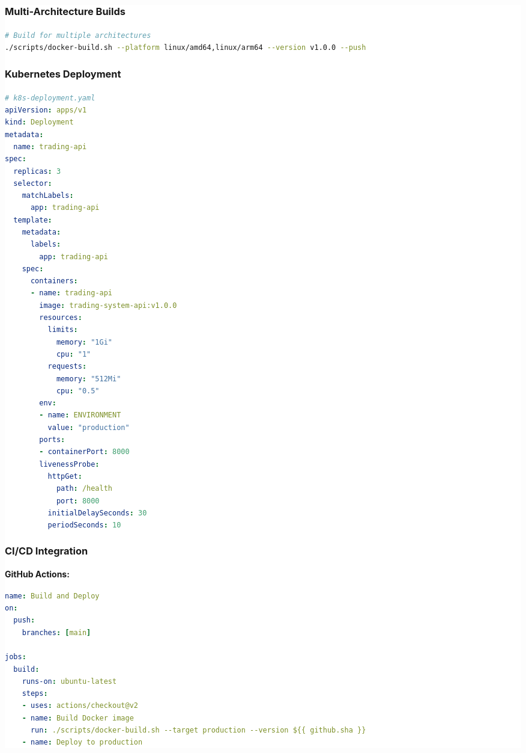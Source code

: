 ### Multi-Architecture Builds

```bash
# Build for multiple architectures
./scripts/docker-build.sh --platform linux/amd64,linux/arm64 --version v1.0.0 --push
```

### Kubernetes Deployment

```yaml
# k8s-deployment.yaml
apiVersion: apps/v1
kind: Deployment
metadata:
  name: trading-api
spec:
  replicas: 3
  selector:
    matchLabels:
      app: trading-api
  template:
    metadata:
      labels:
        app: trading-api
    spec:
      containers:
      - name: trading-api
        image: trading-system-api:v1.0.0
        resources:
          limits:
            memory: "1Gi"
            cpu: "1"
          requests:
            memory: "512Mi"
            cpu: "0.5"
        env:
        - name: ENVIRONMENT
          value: "production"
        ports:
        - containerPort: 8000
        livenessProbe:
          httpGet:
            path: /health
            port: 8000
          initialDelaySeconds: 30
          periodSeconds: 10
```

### CI/CD Integration

**GitHub Actions:**
```yaml
name: Build and Deploy
on:
  push:
    branches: [main]

jobs:
  build:
    runs-on: ubuntu-latest
    steps:
    - uses: actions/checkout@v2
    - name: Build Docker image
      run: ./scripts/docker-build.sh --target production --version ${{ github.sha }}
    - name: Deploy to production
```